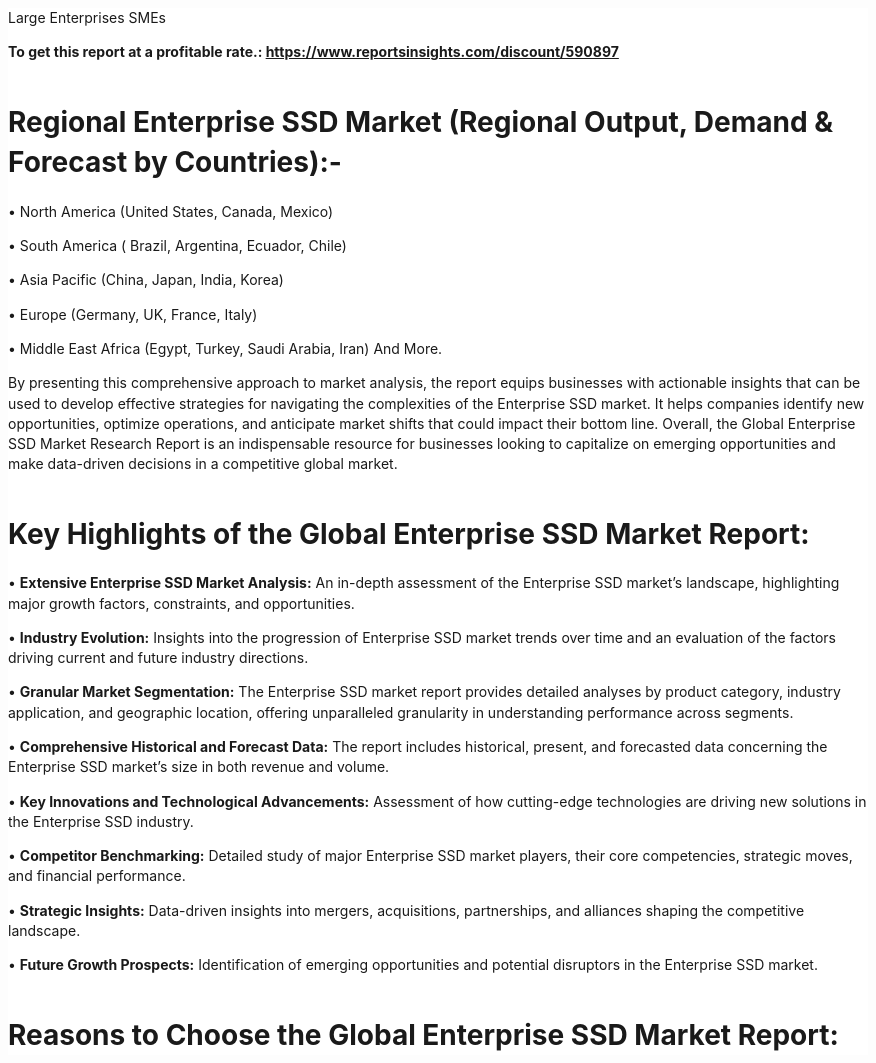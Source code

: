 Large Enterprises
    SMEs

<strong>To get this report at a profitable rate.: <a href=https://www.reportsinsights.com/discount/590897>https://www.reportsinsights.com/discount/590897</a></strong></font>

# <strong>Regional Enterprise SSD Market (Regional Output, Demand &amp; Forecast by Countries):-</strong>

• North America (United States, Canada, Mexico)

• South America ( Brazil, Argentina, Ecuador, Chile)

• Asia Pacific (China, Japan, India, Korea)

• Europe (Germany, UK, France, Italy)

• Middle East Africa (Egypt, Turkey, Saudi Arabia, Iran) And More.

By presenting this comprehensive approach to market analysis, the report equips businesses with actionable insights that can be used to develop effective strategies for navigating the complexities of the Enterprise SSD market. It helps companies identify new opportunities, optimize operations, and anticipate market shifts that could impact their bottom line. Overall, the Global Enterprise SSD Market Research Report is an indispensable resource for businesses looking to capitalize on emerging opportunities and make data-driven decisions in a competitive global market.

# <strong>Key Highlights of the Global Enterprise SSD Market Report:</strong>

• <strong>Extensive Enterprise SSD Market Analysis:</strong> An in-depth assessment of the Enterprise SSD market’s landscape, highlighting major growth factors, constraints, and opportunities.

• <strong>Industry Evolution:</strong> Insights into the progression of Enterprise SSD market trends over time and an evaluation of the factors driving current and future industry directions.

• <strong>Granular Market Segmentation:</strong> The Enterprise SSD market report provides detailed analyses by product category, industry application, and geographic location, offering unparalleled granularity in understanding performance across segments.

• <strong>Comprehensive Historical and Forecast Data:</strong> The report includes historical, present, and forecasted data concerning the Enterprise SSD market’s size in both revenue and volume.

• <strong>Key Innovations and Technological Advancements:</strong> Assessment of how cutting-edge technologies are driving new solutions in the Enterprise SSD industry.

• <strong>Competitor Benchmarking:</strong> Detailed study of major Enterprise SSD market players, their core competencies, strategic moves, and financial performance.

• <strong>Strategic Insights:</strong> Data-driven insights into mergers, acquisitions, partnerships, and alliances shaping the competitive landscape.

• <strong>Future Growth Prospects:</strong> Identification of emerging opportunities and potential disruptors in the Enterprise SSD market.

# <strong>Reasons to Choose the Global Enterprise SSD Market Report:</strong>
